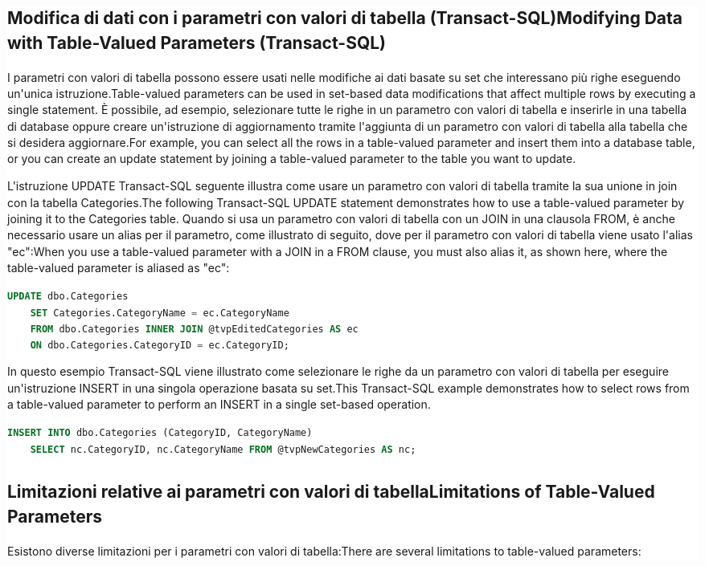 ## <a name="modifying-data-with-table-valued-parameters-transact-sql"></a><span data-ttu-id="fb25c-140">Modifica di dati con i parametri con valori di tabella (Transact-SQL)</span><span class="sxs-lookup"><span data-stu-id="fb25c-140">Modifying Data with Table-Valued Parameters (Transact-SQL)</span></span>  
 <span data-ttu-id="fb25c-141">I parametri con valori di tabella possono essere usati nelle modifiche ai dati basate su set che interessano più righe eseguendo un'unica istruzione.</span><span class="sxs-lookup"><span data-stu-id="fb25c-141">Table-valued parameters can be used in set-based data modifications that affect multiple rows by executing a single statement.</span></span> <span data-ttu-id="fb25c-142">È possibile, ad esempio, selezionare tutte le righe in un parametro con valori di tabella e inserirle in una tabella di database oppure creare un'istruzione di aggiornamento tramite l'aggiunta di un parametro con valori di tabella alla tabella che si desidera aggiornare.</span><span class="sxs-lookup"><span data-stu-id="fb25c-142">For example, you can select all the rows in a table-valued parameter and insert them into a database table, or you can create an update statement by joining a table-valued parameter to the table you want to update.</span></span>  
  
 <span data-ttu-id="fb25c-143">L'istruzione UPDATE Transact-SQL seguente illustra come usare un parametro con valori di tabella tramite la sua unione in join con la tabella Categories.</span><span class="sxs-lookup"><span data-stu-id="fb25c-143">The following Transact-SQL UPDATE statement demonstrates how to use a table-valued parameter by joining it to the Categories table.</span></span> <span data-ttu-id="fb25c-144">Quando si usa un parametro con valori di tabella con un JOIN in una clausola FROM, è anche necessario usare un alias per il parametro, come illustrato di seguito, dove per il parametro con valori di tabella viene usato l'alias "ec":</span><span class="sxs-lookup"><span data-stu-id="fb25c-144">When you use a table-valued parameter with a JOIN in a FROM clause, you must also alias it, as shown here, where the table-valued parameter is aliased as "ec":</span></span>  
  
```sql
UPDATE dbo.Categories  
    SET Categories.CategoryName = ec.CategoryName  
    FROM dbo.Categories INNER JOIN @tvpEditedCategories AS ec  
    ON dbo.Categories.CategoryID = ec.CategoryID;  
```  
  
 <span data-ttu-id="fb25c-145">In questo esempio Transact-SQL viene illustrato come selezionare le righe da un parametro con valori di tabella per eseguire un'istruzione INSERT in una singola operazione basata su set.</span><span class="sxs-lookup"><span data-stu-id="fb25c-145">This Transact-SQL example demonstrates how to select rows from a table-valued parameter to perform an INSERT in a single set-based operation.</span></span>  
  
```sql
INSERT INTO dbo.Categories (CategoryID, CategoryName)  
    SELECT nc.CategoryID, nc.CategoryName FROM @tvpNewCategories AS nc;  
```  
  
## <a name="limitations-of-table-valued-parameters"></a><span data-ttu-id="fb25c-146">Limitazioni relative ai parametri con valori di tabella</span><span class="sxs-lookup"><span data-stu-id="fb25c-146">Limitations of Table-Valued Parameters</span></span>  
 <span data-ttu-id="fb25c-147">Esistono diverse limitazioni per i parametri con valori di tabella:</span><span class="sxs-lookup"><span data-stu-id="fb25c-147">There are several limitations to table-valued parameters:</span></span>  
  